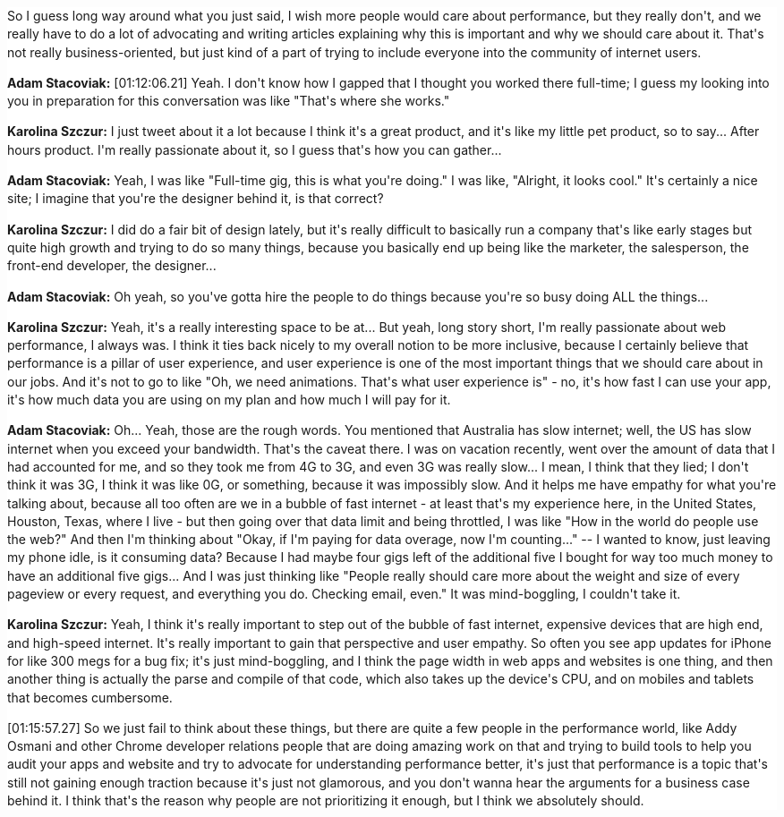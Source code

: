 So I guess long way around what you just said, I wish more people would care about performance, but they really don't, and we really have to do a lot of advocating and writing articles explaining why this is important and why we should care about it. That's not really business-oriented, but just kind of a part of trying to include everyone into the community of internet users.

**Adam Stacoviak:** \[01:12:06.21\] Yeah. I don't know how I gapped that I thought you worked there full-time; I guess my looking into you in preparation for this conversation was like "That's where she works."

**Karolina Szczur:** I just tweet about it a lot because I think it's a great product, and it's like my little pet product, so to say... After hours product. I'm really passionate about it, so I guess that's how you can gather...

**Adam Stacoviak:** Yeah, I was like "Full-time gig, this is what you're doing." I was like, "Alright, it looks cool." It's certainly a nice site; I imagine that you're the designer behind it, is that correct?

**Karolina Szczur:** I did do a fair bit of design lately, but it's really difficult to basically run a company that's like early stages but quite high growth and trying to do so many things, because you basically end up being like the marketer, the salesperson, the front-end developer, the designer...

**Adam Stacoviak:** Oh yeah, so you've gotta hire the people to do things because you're so busy doing ALL the things...

**Karolina Szczur:** Yeah, it's a really interesting space to be at... But yeah, long story short, I'm really passionate about web performance, I always was. I think it ties back nicely to my overall notion to be more inclusive, because I certainly believe that performance is a pillar of user experience, and user experience is one of the most important things that we should care about in our jobs. And it's not to go to like "Oh, we need animations. That's what user experience is" - no, it's how fast I can use your app, it's how much data you are using on my plan and how much I will pay for it.

**Adam Stacoviak:** Oh... Yeah, those are the rough words. You mentioned that Australia has slow internet; well, the US has slow internet when you exceed your bandwidth. That's the caveat there. I was on vacation recently, went over the amount of data that I had accounted for me, and so they took me from 4G to 3G, and even 3G was really slow... I mean, I think that they lied; I don't think it was 3G, I think it was like 0G, or something, because it was impossibly slow. And it helps me have empathy for what you're talking about, because all too often are we in a bubble of fast internet - at least that's my experience here, in the United States, Houston, Texas, where I live - but then going over that data limit and being throttled, I was like "How in the world do people use the web?" And then I'm thinking about "Okay, if I'm paying for data overage, now I'm counting..." -- I wanted to know, just leaving my phone idle, is it consuming data? Because I had maybe four gigs left of the additional five I bought for way too much money to have an additional five gigs... And I was just thinking like "People really should care more about the weight and size of every pageview or every request, and everything you do. Checking email, even." It was mind-boggling, I couldn't take it.

**Karolina Szczur:** Yeah, I think it's really important to step out of the bubble of fast internet, expensive devices that are high end, and high-speed internet. It's really important to gain that perspective and user empathy. So often you see app updates for iPhone for like 300 megs for a bug fix; it's just mind-boggling, and I think the page width in web apps and websites is one thing, and then another thing is actually the parse and compile of that code, which also takes up the device's CPU, and on mobiles and tablets that becomes cumbersome.

\[01:15:57.27\] So we just fail to think about these things, but there are quite a few people in the performance world, like Addy Osmani and other Chrome developer relations people that are doing amazing work on that and trying to build tools to help you audit your apps and website and try to advocate for understanding performance better, it's just that performance is a topic that's still not gaining enough traction because it's just not glamorous, and you don't wanna hear the arguments for a business case behind it. I think that's the reason why people are not prioritizing it enough, but I think we absolutely should.
